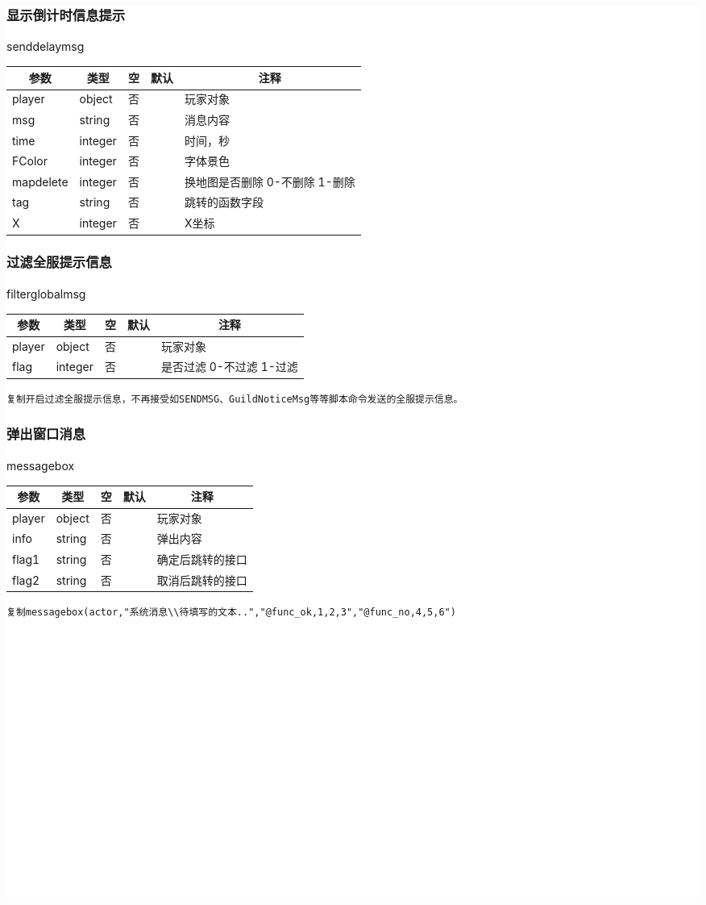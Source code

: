 ### 显示倒计时信息提示

senddelaymsg

| 参数      | 类型    | 空  | 默认 | 注释                           |
| --------- | ------- | --- | ---- | ------------------------------ |
| player    | object  | 否  |      | 玩家对象                       |
| msg       | string  | 否  |      | 消息内容                       |
| time      | integer | 否  |      | 时间，秒                       |
| FColor    | integer | 否  |      | 字体景色                       |
| mapdelete | integer | 否  |      | 换地图是否删除 0-不删除 1-删除 |
| tag       | string  | 否  |      | 跳转的函数字段                 |
| X         | integer | 否  |      | X坐标                          |

### 过滤全服提示信息

filterglobalmsg

| 参数   | 类型    | 空  | 默认 | 注释                     |
| ------ | ------- | --- | ---- | ------------------------ |
| player | object  | 否  |      | 玩家对象                 |
| flag   | integer | 否  |      | 是否过滤 0-不过滤 1-过滤 |

```
复制开启过滤全服提示信息，不再接受如SENDMSG、GuildNoticeMsg等等脚本命令发送的全服提示信息。
```

### 弹出窗口消息

messagebox

| 参数   | 类型   | 空  | 默认 | 注释             |
| ------ | ------ | --- | ---- | ---------------- |
| player | object | 否  |      | 玩家对象         |
| info   | string | 否  |      | 弹出内容         |
| flag1  | string | 否  |      | 确定后跳转的接口 |
| flag2  | string | 否  |      | 取消后跳转的接口 |

```
复制messagebox(actor,"系统消息\\待填写的文本..","@func_ok,1,2,3","@func_no,4,5,6")


















```